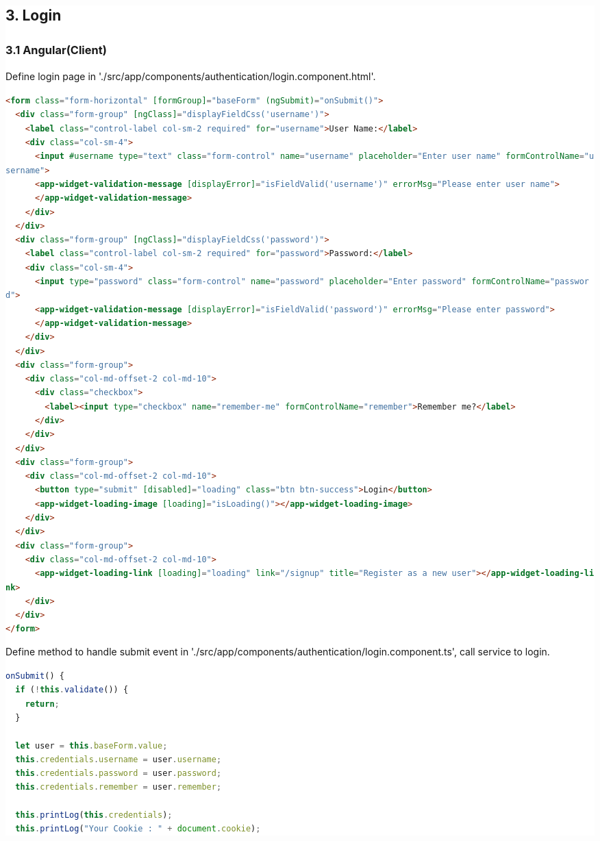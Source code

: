 ## 3. Login
### 3.1 Angular(Client)
Define login page in './src/app/components/authentication/login.component.html'.
```html
<form class="form-horizontal" [formGroup]="baseForm" (ngSubmit)="onSubmit()">
  <div class="form-group" [ngClass]="displayFieldCss('username')">
    <label class="control-label col-sm-2 required" for="username">User Name:</label>
    <div class="col-sm-4">
      <input #username type="text" class="form-control" name="username" placeholder="Enter user name" formControlName="username">
      <app-widget-validation-message [displayError]="isFieldValid('username')" errorMsg="Please enter user name">
      </app-widget-validation-message>
    </div>
  </div>
  <div class="form-group" [ngClass]="displayFieldCss('password')">
    <label class="control-label col-sm-2 required" for="password">Password:</label>
    <div class="col-sm-4">
      <input type="password" class="form-control" name="password" placeholder="Enter password" formControlName="password">
      <app-widget-validation-message [displayError]="isFieldValid('password')" errorMsg="Please enter password">
      </app-widget-validation-message>
    </div>
  </div>
  <div class="form-group">
    <div class="col-md-offset-2 col-md-10">
      <div class="checkbox">
        <label><input type="checkbox" name="remember-me" formControlName="remember">Remember me?</label>
      </div>
    </div>
  </div>
  <div class="form-group">
    <div class="col-md-offset-2 col-md-10">
      <button type="submit" [disabled]="loading" class="btn btn-success">Login</button>
      <app-widget-loading-image [loading]="isLoading()"></app-widget-loading-image>
    </div>
  </div>
  <div class="form-group">
    <div class="col-md-offset-2 col-md-10">
      <app-widget-loading-link [loading]="loading" link="/signup" title="Register as a new user"></app-widget-loading-link>
    </div>
  </div>
</form>
```
Define method to handle submit event in './src/app/components/authentication/login.component.ts', call service to login.
```typescript
onSubmit() {
  if (!this.validate()) {
    return;
  }

  let user = this.baseForm.value;
  this.credentials.username = user.username;
  this.credentials.password = user.password;
  this.credentials.remember = user.remember;

  this.printLog(this.credentials);
  this.printLog("Your Cookie : " + document.cookie);
```